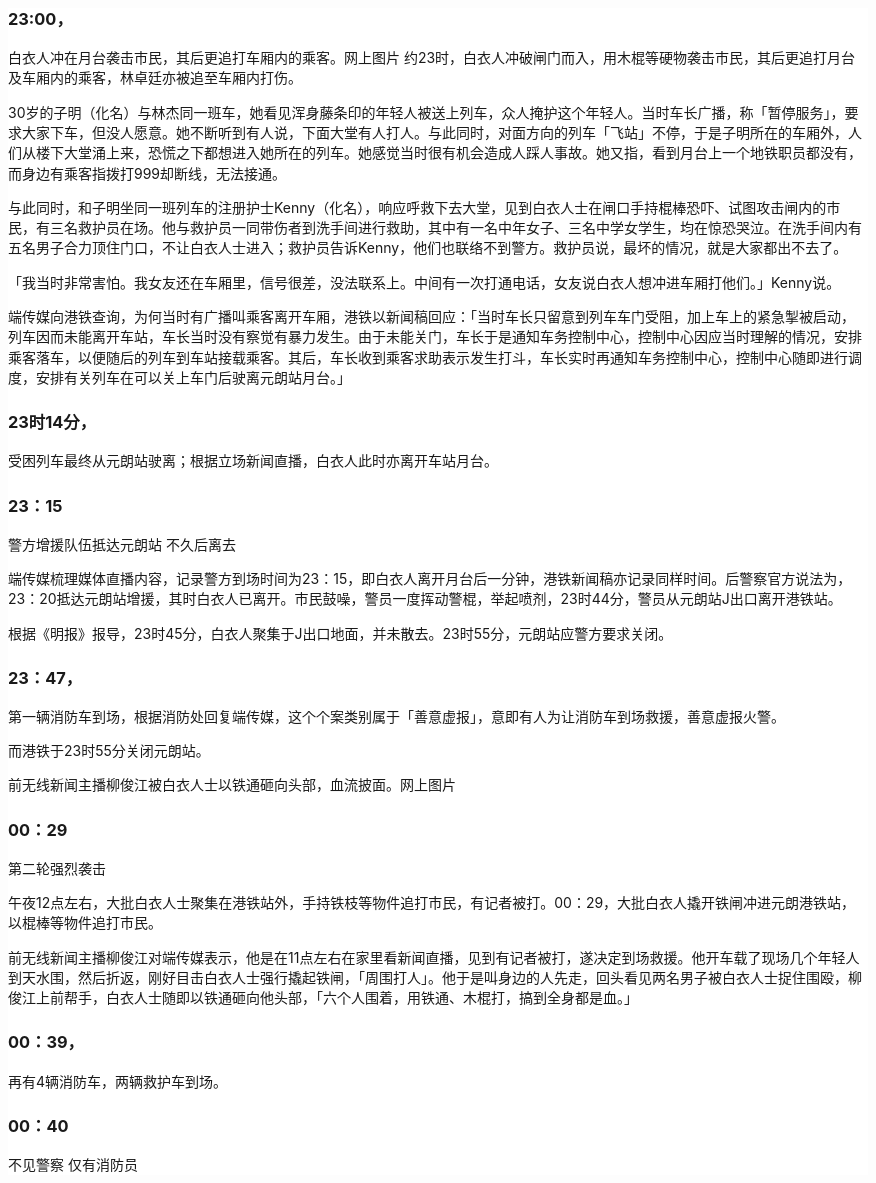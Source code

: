 
### 23:00，

白衣人冲在月台袭击市民，其后更追打车厢内的乘客。网上图片
约23时，白衣人冲破闸门而入，用木棍等硬物袭击市民，其后更追打月台及车厢内的乘客，林卓廷亦被追至车厢内打伤。

30岁的子明（化名）与林杰同一班车，她看见浑身藤条印的年轻人被送上列车，众人掩护这个年轻人。当时车长广播，称「暂停服务」，要求大家下车，但没人愿意。她不断听到有人说，下面大堂有人打人。与此同时，对面方向的列车「飞站」不停，于是子明所在的车厢外，人们从楼下大堂涌上来，恐慌之下都想进入她所在的列车。她感觉当时很有机会造成人踩人事故。她又指，看到月台上一个地铁职员都没有，而身边有乘客指拨打999却断线，无法接通。

与此同时，和子明坐同一班列车的注册护士Kenny（化名），响应呼救下去大堂，见到白衣人士在闸口手持棍棒恐吓、试图攻击闸内的市民，有三名救护员在场。他与救护员一同带伤者到洗手间进行救助，其中有一名中年女子、三名中学女学生，均在惊恐哭泣。在洗手间内有五名男子合力顶住门口，不让白衣人士进入；救护员告诉Kenny，他们也联络不到警方。救护员说，最坏的情况，就是大家都出不去了。

「我当时非常害怕。我女友还在车厢里，信号很差，没法联系上。中间有一次打通电话，女友说白衣人想冲进车厢打他们。」Kenny说。

端传媒向港铁查询，为何当时有广播叫乘客离开车厢，港铁以新闻稿回应：「当时车长只留意到列车车门受阻，加上车上的紧急掣被启动，列车因而未能离开车站，车长当时没有察觉有暴力发生。由于未能关门，车长于是通知车务控制中心，控制中心因应当时理解的情况，安排乘客落车，以便随后的列车到车站接载乘客。其后，车长收到乘客求助表示发生打斗，车长实时再通知车务控制中心，控制中心随即进行调度，安排有关列车在可以关上车门后驶离元朗站月台。」

### 23时14分，

受困列车最终从元朗站驶离；根据立场新闻直播，白衣人此时亦离开车站月台。

### 23：15 

警方增援队伍抵达元朗站 不久后离去

端传媒梳理媒体直播内容，记录警方到场时间为23：15，即白衣人离开月台后一分钟，港铁新闻稿亦记录同样时间。后警察官方说法为，23：20抵达元朗站增援，其时白衣人已离开。市民鼓噪，警员一度挥动警棍，举起喷剂，23时44分，警员从元朗站J出口离开港铁站。

根据《明报》报导，23时45分，白衣人聚集于J出口地面，并未散去。23时55分，元朗站应警方要求关闭。

### 23：47，

第一辆消防车到场，根据消防处回复端传媒，这个个案类别属于「善意虚报」，意即有人为让消防车到场救援，善意虚报火警。

而港铁于23时55分关闭元朗站。


前无线新闻主播柳俊江被白衣人士以铁通砸向头部，血流披面。网上图片

### 00：29 

第二轮强烈袭击

午夜12点左右，大批白衣人士聚集在港铁站外，手持铁枝等物件追打市民，有记者被打。00：29，大批白衣人撬开铁闸冲进元朗港铁站，以棍棒等物件追打市民。

前无线新闻主播柳俊江对端传媒表示，他是在11点左右在家里看新闻直播，见到有记者被打，遂决定到场救援。他开车载了现场几个年轻人到天水围，然后折返，刚好目击白衣人士强行撬起铁闸，「周围打人」。他于是叫身边的人先走，回头看见两名男子被白衣人士捉住围殴，柳俊江上前帮手，白衣人士随即以铁通砸向他头部，「六个人围着，用铁通、木棍打，搞到全身都是血。」

### 00：39，

再有4辆消防车，两辆救护车到场。

### 00：40 

不见警察 仅有消防员
